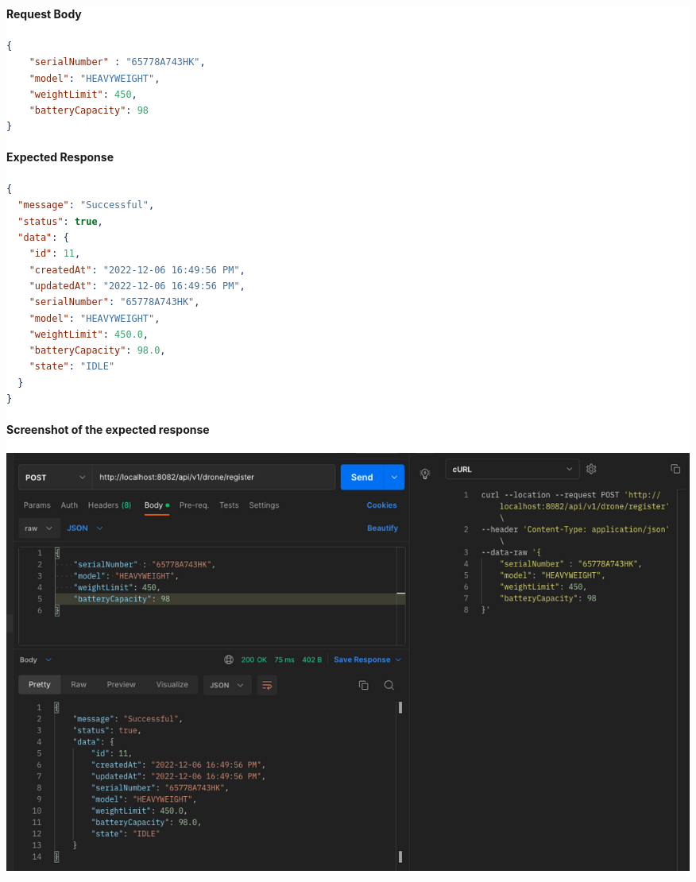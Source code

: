 #### Request Body
```json
{
    "serialNumber" : "65778A743HK",
    "model": "HEAVYWEIGHT",
    "weightLimit": 450,
    "batteryCapacity": 98
}
```
#### Expected Response
```json
{
  "message": "Successful",
  "status": true,
  "data": {
    "id": 11,
    "createdAt": "2022-12-06 16:49:56 PM",
    "updatedAt": "2022-12-06 16:49:56 PM",
    "serialNumber": "65778A743HK",
    "model": "HEAVYWEIGHT",
    "weightLimit": 450.0,
    "batteryCapacity": 98.0,
    "state": "IDLE"
  }
}
```
#### Screenshot of the expected response
![Register Drone](src/main/resources/static/screenshots/Register-Drone.png)
